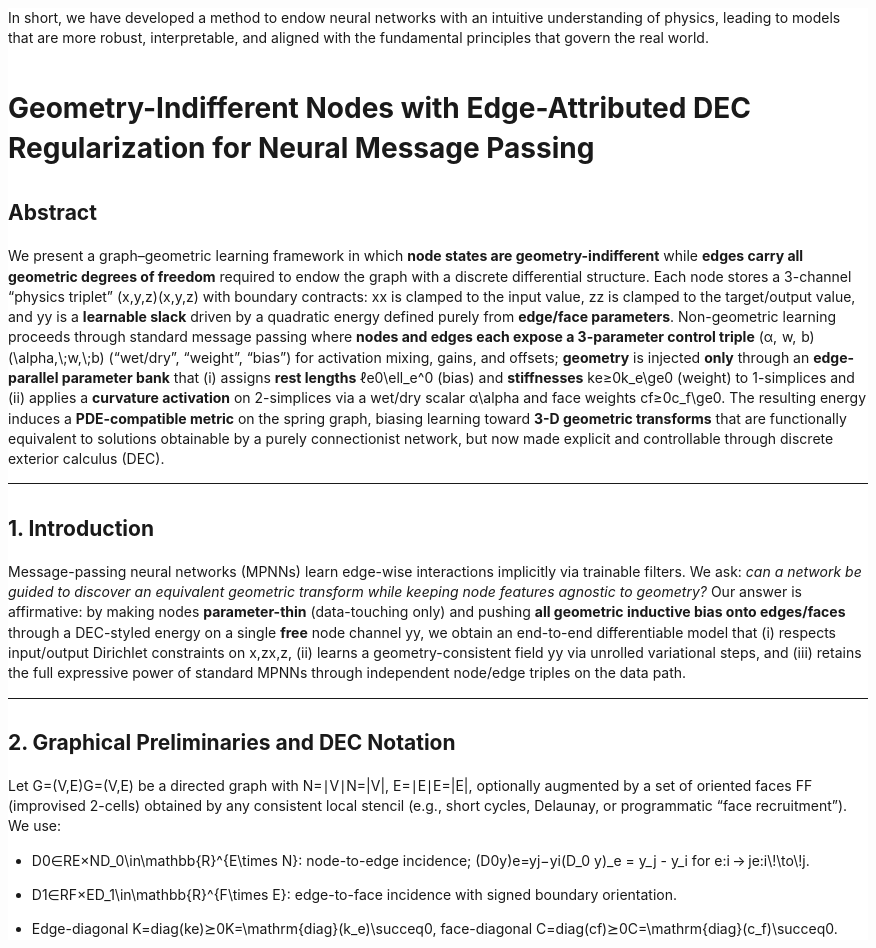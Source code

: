 In short, we have developed a method to endow neural networks with an intuitive understanding of physics, leading to models that are more robust, interpretable, and aligned with the fundamental principles that govern the real world.

# **Geometry-Indifferent Nodes with Edge-Attributed DEC Regularization for Neural Message Passing**

## **Abstract**

We present a graph–geometric learning framework in which **node states are geometry-indifferent** while **edges carry all geometric degrees of freedom** required to endow the graph with a discrete differential structure. Each node stores a 3-channel “physics triplet” (x,y,z)(x,y,z) with boundary contracts: xx is clamped to the input value, zz is clamped to the target/output value, and yy is a **learnable slack** driven by a quadratic energy defined purely from **edge/face parameters**. Non-geometric learning proceeds through standard message passing where **nodes and edges each expose a 3-parameter control triple** (α,  w,  b)(\\alpha,\\;w,\\;b) (“wet/dry”, “weight”, “bias”) for activation mixing, gains, and offsets; **geometry** is injected **only** through an **edge-parallel parameter bank** that (i) assigns **rest lengths** ℓe0\\ell\_e^0 (bias) and **stiffnesses** ke≥0k\_e\\ge0 (weight) to 1-simplices and (ii) applies a **curvature activation** on 2-simplices via a wet/dry scalar α\\alpha and face weights cf≥0c\_f\\ge0. The resulting energy induces a **PDE-compatible metric** on the spring graph, biasing learning toward **3-D geometric transforms** that are functionally equivalent to solutions obtainable by a purely connectionist network, but now made explicit and controllable through discrete exterior calculus (DEC).

---

## **1\. Introduction**

Message-passing neural networks (MPNNs) learn edge-wise interactions implicitly via trainable filters. We ask: *can a network be guided to discover an equivalent geometric transform while keeping node features agnostic to geometry?* Our answer is affirmative: by making nodes **parameter-thin** (data-touching only) and pushing **all geometric inductive bias onto edges/faces** through a DEC-styled energy on a single **free** node channel yy, we obtain an end-to-end differentiable model that (i) respects input/output Dirichlet constraints on x,zx,z, (ii) learns a geometry-consistent field yy via unrolled variational steps, and (iii) retains the full expressive power of standard MPNNs through independent node/edge triples on the data path.

---

## **2\. Graphical Preliminaries and DEC Notation**

Let G=(V,E)G=(V,E) be a directed graph with N=∣V∣N=|V|, E=∣E∣E=|E|, optionally augmented by a set of oriented faces FF (improvised 2-cells) obtained by any consistent local stencil (e.g., short cycles, Delaunay, or programmatic “face recruitment”). We use:

* D0∈RE×ND\_0\\in\\mathbb{R}^{E\\times N}: node-to-edge incidence; (D0y)e=yj−yi(D\_0 y)\_e \= y\_j \- y\_i for e:i ⁣→ ⁣je:i\\\!\\to\\\!j.

* D1∈RF×ED\_1\\in\\mathbb{R}^{F\\times E}: edge-to-face incidence with signed boundary orientation.

* Edge-diagonal K=diag(ke)⪰0K=\\mathrm{diag}(k\_e)\\succeq0, face-diagonal C=diag(cf)⪰0C=\\mathrm{diag}(c\_f)\\succeq0.
